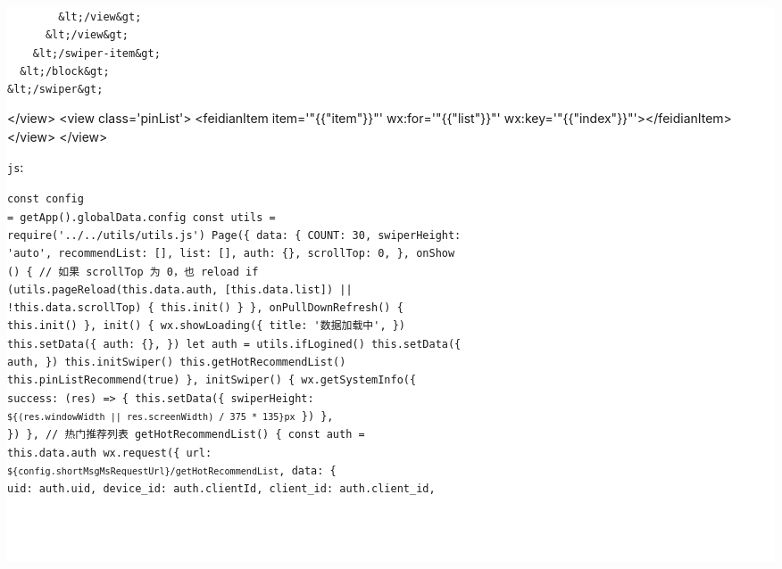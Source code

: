             &lt;/view&gt;
          &lt;/view&gt;
        &lt;/swiper-item&gt;
      &lt;/block&gt;
    &lt;/swiper&gt;
  &lt;/view&gt;
  &lt;view class=&apos;pinList&apos;&gt;
    &lt;feidianItem item=&apos;"{{"item"}}"&apos; wx:for=&apos;"{{"list"}}"&apos; wx:key=&apos;"{{"index"}}"&apos;&gt;&lt;/feidianItem&gt;
  &lt;/view&gt;
&lt;/view&gt;</code></pre><p><code>js</code>:</p><pre><code>const config = getApp().globalData.config
const utils = require(&apos;../../utils/utils.js&apos;)
Page({
  data: {
    COUNT: 30,
    swiperHeight: &apos;auto&apos;,
    recommendList: [],
    list: [],
    auth: {},
    scrollTop: 0,
  },
  onShow () {
    // &#x5982;&#x679C; scrollTop &#x4E3A; 0&#xFF0C;&#x4E5F; reload
    if (utils.pageReload(this.data.auth, [this.data.list]) || !this.data.scrollTop) {
      this.init()
    }
  },
  onPullDownRefresh() {
    this.init()
  },
  init() {
    wx.showLoading({
      title: &apos;&#x6570;&#x636E;&#x52A0;&#x8F7D;&#x4E2D;&apos;,
    })
    this.setData({
      auth: {},
    })
    let auth = utils.ifLogined()
    this.setData({
      auth,
    })
    this.initSwiper()
    this.getHotRecommendList()
    this.pinListRecommend(true)
  },
  initSwiper() {
    wx.getSystemInfo({
      success: (res) =&gt; {
        this.setData({
          swiperHeight: `${(res.windowWidth || res.screenWidth) / 375 * 135}px`
        })
      },
    })
  },
  // &#x70ED;&#x95E8;&#x63A8;&#x8350;&#x5217;&#x8868;
  getHotRecommendList() {
    const auth = this.data.auth
    wx.request({
      url: `${config.shortMsgMsRequestUrl}/getHotRecommendList`,
      data: {
        uid: auth.uid,
        device_id: auth.clientId,
        client_id: auth.client_id,